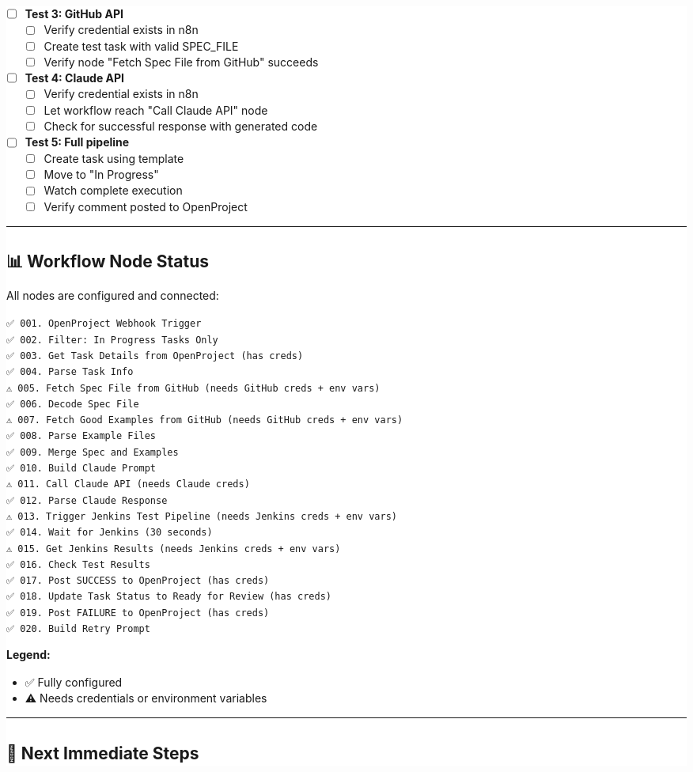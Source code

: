 - [ ] **Test 3: GitHub API**
  - [ ] Verify credential exists in n8n
  - [ ] Create test task with valid SPEC_FILE
  - [ ] Verify node "Fetch Spec File from GitHub" succeeds

- [ ] **Test 4: Claude API**
  - [ ] Verify credential exists in n8n
  - [ ] Let workflow reach "Call Claude API" node
  - [ ] Check for successful response with generated code

- [ ] **Test 5: Full pipeline**
  - [ ] Create task using template
  - [ ] Move to "In Progress"
  - [ ] Watch complete execution
  - [ ] Verify comment posted to OpenProject

---

## 📊 Workflow Node Status

All nodes are configured and connected:

```
✅ 001. OpenProject Webhook Trigger
✅ 002. Filter: In Progress Tasks Only
✅ 003. Get Task Details from OpenProject (has creds)
✅ 004. Parse Task Info
⚠️ 005. Fetch Spec File from GitHub (needs GitHub creds + env vars)
✅ 006. Decode Spec File
⚠️ 007. Fetch Good Examples from GitHub (needs GitHub creds + env vars)
✅ 008. Parse Example Files
✅ 009. Merge Spec and Examples
✅ 010. Build Claude Prompt
⚠️ 011. Call Claude API (needs Claude creds)
✅ 012. Parse Claude Response
⚠️ 013. Trigger Jenkins Test Pipeline (needs Jenkins creds + env vars)
✅ 014. Wait for Jenkins (30 seconds)
⚠️ 015. Get Jenkins Results (needs Jenkins creds + env vars)
✅ 016. Check Test Results
✅ 017. Post SUCCESS to OpenProject (has creds)
✅ 018. Update Task Status to Ready for Review (has creds)
✅ 019. Post FAILURE to OpenProject (has creds)
✅ 020. Build Retry Prompt
```

**Legend:**
- ✅ Fully configured
- ⚠️ Needs credentials or environment variables

---

## 🎯 Next Immediate Steps
